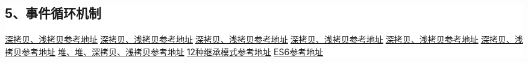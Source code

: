 5、事件循环机制
---
  [深拷贝、浅拷贝参考地址](https://www.jb51.net/article/99013.htm)
  [深拷贝、浅拷贝参考地址](https://juejin.im/post/5c20509bf265da611b585bec)
  [深拷贝、浅拷贝参考地址](https://www.jb51.net/article/105659.htm)
  [深拷贝、浅拷贝参考地址](https://juejin.im/post/5c26dd8fe51d4570c053e08b)
  [深拷贝、浅拷贝参考地址](https://www.cnblogs.com/Chansea/p/copy.html)
  [深拷贝、浅拷贝参考地址](https://www.cnblogs.com/yubingyang/p/11576515.html)
  [堆、堆、深拷贝、浅拷贝参考地址](https://www.cnblogs.com/biaochenxuying/p/11438353.html)
  [12种继承模式参考地址](https://cloud.tencent.com/developer/article/1192722)
  [ES6参考地址](https://juejin.im/post/5dc8a231f265da4d40712f8a?utm_source=gold_browser_extension)
